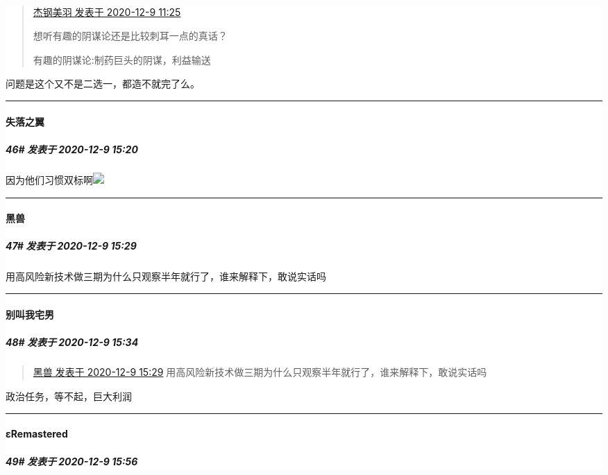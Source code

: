 

<blockquote><a href="httphttps://bbs.saraba1st.com/2b/forum.php?mod=redirect&amp;goto=findpost&amp;pid=49658683&amp;ptid=1976504" target="_blank">杰钢美羽 发表于 2020-12-9 11:25</a>

想听有趣的阴谋论还是比较刺耳一点的真话？

有趣的阴谋论:制药巨头的阴谋，利益输送</blockquote>
问题是这个又不是二选一，都造不就完了么。







*****

####  失落之翼  
##### 46#       发表于 2020-12-9 15:20




因为他们习惯双标啊<img src="https://static.saraba1st.com/image/smiley/face2017/067.png" referrerpolicy="no-referrer">







*****

####  黑兽  
##### 47#       发表于 2020-12-9 15:29




用高风险新技术做三期为什么只观察半年就行了，谁来解释下，敢说实话吗







*****

####  别叫我宅男  
##### 48#       发表于 2020-12-9 15:34



<blockquote><a href="httphttps://bbs.saraba1st.com/2b/forum.php?mod=redirect&amp;goto=findpost&amp;pid=49661606&amp;ptid=1976504" target="_blank">黑兽 发表于 2020-12-9 15:29</a>
 用高风险新技术做三期为什么只观察半年就行了，谁来解释下，敢说实话吗</blockquote>
政治任务，等不起，巨大利润







*****

####  εRemastered  
##### 49#       发表于 2020-12-9 15:56
